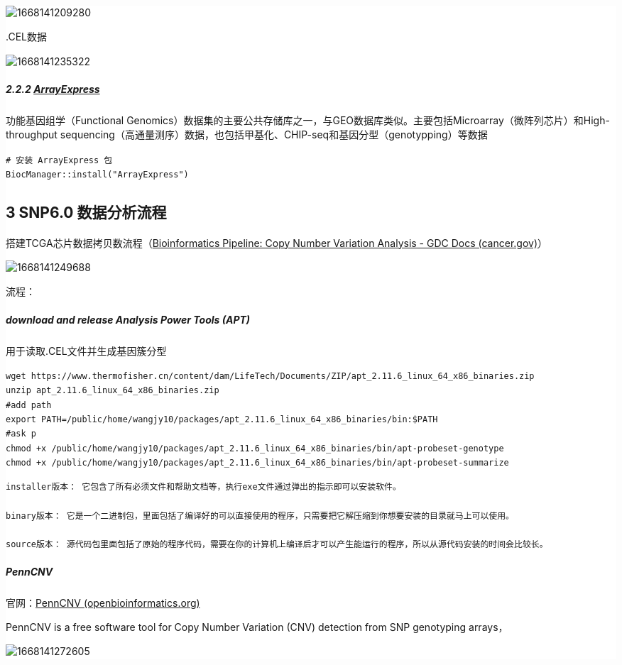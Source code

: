 ![1668141209280](image/arraydata_to_CNV_P/1668141209280.png)

.CEL数据

![1668141235322](image/arraydata_to_CNV_P/1668141235322.png)

##### 2.2.2 [ArrayExpress](https://www.ebi.ac.uk/biostudies/arrayexpress)

功能基因组学（Functional Genomics）数据集的主要公共存储库之一，与GEO数据库类似。主要包括Microarray（微阵列芯片）和High-throughput sequencing（高通量测序）数据，也包括甲基化、CHIP-seq和基因分型（genotypping）等数据

```
# 安装 ArrayExpress 包
BiocManager::install("ArrayExpress")
```

## 3 SNP6.0 数据分析流程

搭建TCGA芯片数据拷贝数流程（[Bioinformatics Pipeline: Copy Number Variation Analysis - GDC Docs (cancer.gov)](https://docs.gdc.cancer.gov/Data/Bioinformatics_Pipelines/CNV_Pipeline/)）

![1668141249688](image/arraydata_to_CNV_P/1668141249688.png)

流程：

##### download and release Analysis Power Tools (APT)

用于读取.CEL文件并生成基因簇分型

```
wget https://www.thermofisher.cn/content/dam/LifeTech/Documents/ZIP/apt_2.11.6_linux_64_x86_binaries.zip
unzip apt_2.11.6_linux_64_x86_binaries.zip
#add path
export PATH=/public/home/wangjy10/packages/apt_2.11.6_linux_64_x86_binaries/bin:$PATH
#ask p
chmod +x /public/home/wangjy10/packages/apt_2.11.6_linux_64_x86_binaries/bin/apt-probeset-genotype
chmod +x /public/home/wangjy10/packages/apt_2.11.6_linux_64_x86_binaries/bin/apt-probeset-summarize

```

    installer版本： 它包含了所有必须文件和帮助文档等，执行exe文件通过弹出的指示即可以安装软件。

    binary版本： 它是一个二进制包，里面包括了编译好的可以直接使用的程序，只需要把它解压缩到你想要安装的目录就马上可以使用。

    source版本： 源代码包里面包括了原始的程序代码，需要在你的计算机上编译后才可以产生能运行的程序，所以从源代码安装的时间会比较长。

##### PennCNV

官网：[PennCNV (openbioinformatics.org)](https://penncnv.openbioinformatics.org/en/latest/)

PennCNV is a free software tool for Copy Number Variation (CNV) detection from SNP genotyping arrays，

![1668141272605](image/arraydata_to_CNV_P/1668141272605.png)
